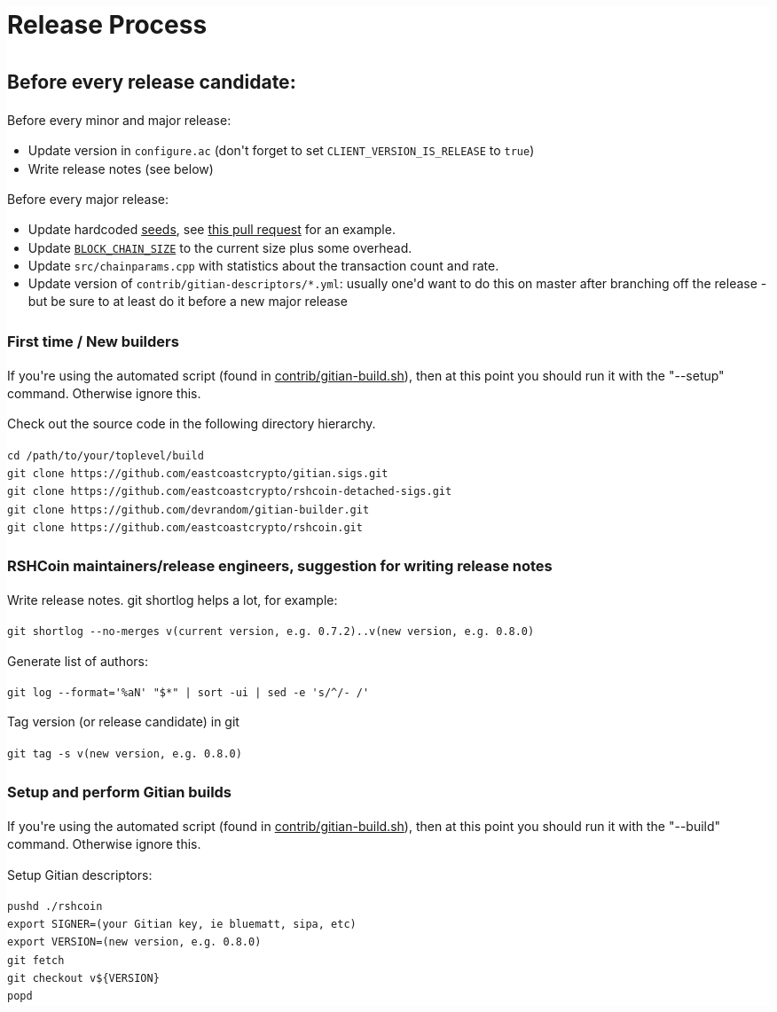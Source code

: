 Release Process
====================

Before every release candidate:
-

Before every minor and major release:

* Update version in `configure.ac` (don't forget to set `CLIENT_VERSION_IS_RELEASE` to `true`)
* Write release notes (see below)

Before every major release:

* Update hardcoded [seeds](/contrib/seeds/README.md), see [this pull request](https://github.com/bitcoin/bitcoin/pull/7415) for an example.
* Update [`BLOCK_CHAIN_SIZE`](/src/qt/intro.cpp) to the current size plus some overhead.
* Update `src/chainparams.cpp` with statistics about the transaction count and rate.
* Update version of `contrib/gitian-descriptors/*.yml`: usually one'd want to do this on master after branching off the release - but be sure to at least do it before a new major release

### First time / New builders

If you're using the automated script (found in [contrib/gitian-build.sh](/contrib/gitian-build.sh)), then at this point you should run it with the "--setup" command. Otherwise ignore this.

Check out the source code in the following directory hierarchy.

    cd /path/to/your/toplevel/build
    git clone https://github.com/eastcoastcrypto/gitian.sigs.git
    git clone https://github.com/eastcoastcrypto/rshcoin-detached-sigs.git
    git clone https://github.com/devrandom/gitian-builder.git
    git clone https://github.com/eastcoastcrypto/rshcoin.git

### RSHCoin maintainers/release engineers, suggestion for writing release notes

Write release notes. git shortlog helps a lot, for example:

    git shortlog --no-merges v(current version, e.g. 0.7.2)..v(new version, e.g. 0.8.0)


Generate list of authors:

    git log --format='%aN' "$*" | sort -ui | sed -e 's/^/- /'

Tag version (or release candidate) in git

    git tag -s v(new version, e.g. 0.8.0)

### Setup and perform Gitian builds

If you're using the automated script (found in [contrib/gitian-build.sh](/contrib/gitian-build.sh)), then at this point you should run it with the "--build" command. Otherwise ignore this.

Setup Gitian descriptors:

    pushd ./rshcoin
    export SIGNER=(your Gitian key, ie bluematt, sipa, etc)
    export VERSION=(new version, e.g. 0.8.0)
    git fetch
    git checkout v${VERSION}
    popd
